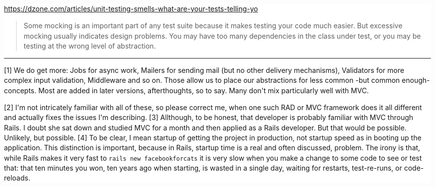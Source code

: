 https://dzone.com/articles/unit-testing-smells-what-are-your-tests-telling-yo
> Some mocking is an important part of any test suite because it makes testing your code much easier. But excessive mocking usually indicates design problems. You may have too many dependencies in the class under test, or you may be testing at the wrong level of abstraction.

---
[1] We do get more: Jobs for async work, Mailers for sending mail (but no other delivery mechanisms), Validators for more complex input validation, Middleware and so on. Those allow us to place our abstractions for less common -but common enough- concepts. Most are added in later versions, afterthoughts, so to say. Many don't mix particularly well with MVC.

[2] I'm not intricately familiar with all of these, so please correct me, when one
such RAD or MVC framework does it all different and actually fixes the issues
I'm describing.
[3] Allthough, to be honest, that developer is probably familiar with MVC
through Rails. I doubt she sat down and studied MVC for a month and then
applied as a Rails developer. But that would be possible. Unlikely, but possible.
[4] To be clear, I mean startup of getting the project in production, not
startup speed as in booting up the application. This distinction is important,
because in Rails, startup time is a real and often discussed, problem. The
irony is that, while Rails makes it very fast to `rails new facebookforcats` it
is very slow when you make a change to some code to see or test that: that ten
minutes you won, ten years ago when starting, is wasted in a single day,
waiting for restarts, test-re-runs, or code-reloads.
